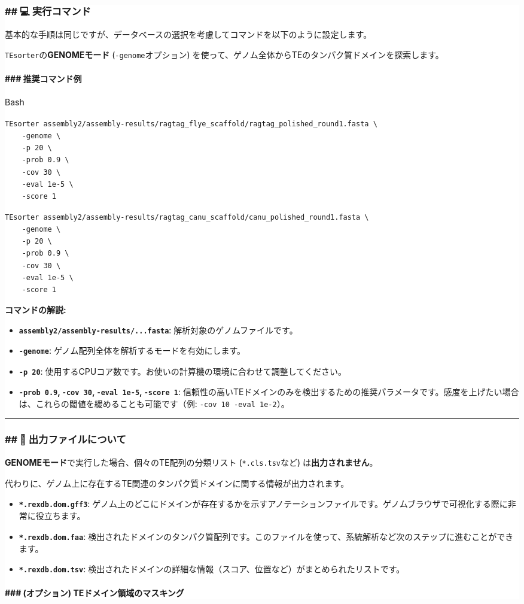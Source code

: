 ### ## 💻 実行コマンド

基本的な手順は同じですが、データベースの選択を考慮してコマンドを以下のように設定します。

`TEsorter`の**GENOMEモード** (`-genome`オプション) を使って、ゲノム全体からTEのタンパク質ドメインを探索します。

#### ### 推奨コマンド例

Bash

```
TEsorter assembly2/assembly-results/ragtag_flye_scaffold/ragtag_polished_round1.fasta \
    -genome \
    -p 20 \
    -prob 0.9 \
    -cov 30 \
    -eval 1e-5 \
    -score 1
```

```
TEsorter assembly2/assembly-results/ragtag_canu_scaffold/canu_polished_round1.fasta \
    -genome \
    -p 20 \
    -prob 0.9 \
    -cov 30 \
    -eval 1e-5 \
    -score 1
```

**コマンドの解説:**

- **`assembly2/assembly-results/...fasta`**: 解析対象のゲノムファイルです。
    
- **`-genome`**: ゲノム配列全体を解析するモードを有効にします。
    
- **`-p 20`**: 使用するCPUコア数です。お使いの計算機の環境に合わせて調整してください。
    
- **`-prob 0.9`, `-cov 30`, `-eval 1e-5`, `-score 1`**: 信頼性の高いTEドメインのみを検出するための推奨パラメータです。感度を上げたい場合は、これらの閾値を緩めることも可能です（例: `-cov 10 -eval 1e-2`）。
    

---

### ## 📂 出力ファイルについて

**GENOMEモード**で実行した場合、個々のTE配列の分類リスト (`*.cls.tsv`など) は**出力されません**。

代わりに、ゲノム上に存在するTE関連のタンパク質ドメインに関する情報が出力されます。

- **`*.rexdb.dom.gff3`**: ゲノム上のどこにドメインが存在するかを示すアノテーションファイルです。ゲノムブラウザで可視化する際に非常に役立ちます。
    
- **`*.rexdb.dom.faa`**: 検出されたドメインのタンパク質配列です。このファイルを使って、系統解析など次のステップに進むことができます。
    
- **`*.rexdb.dom.tsv`**: 検出されたドメインの詳細な情報（スコア、位置など）がまとめられたリストです。
    

#### ### (オプション) TEドメイン領域のマスキング
